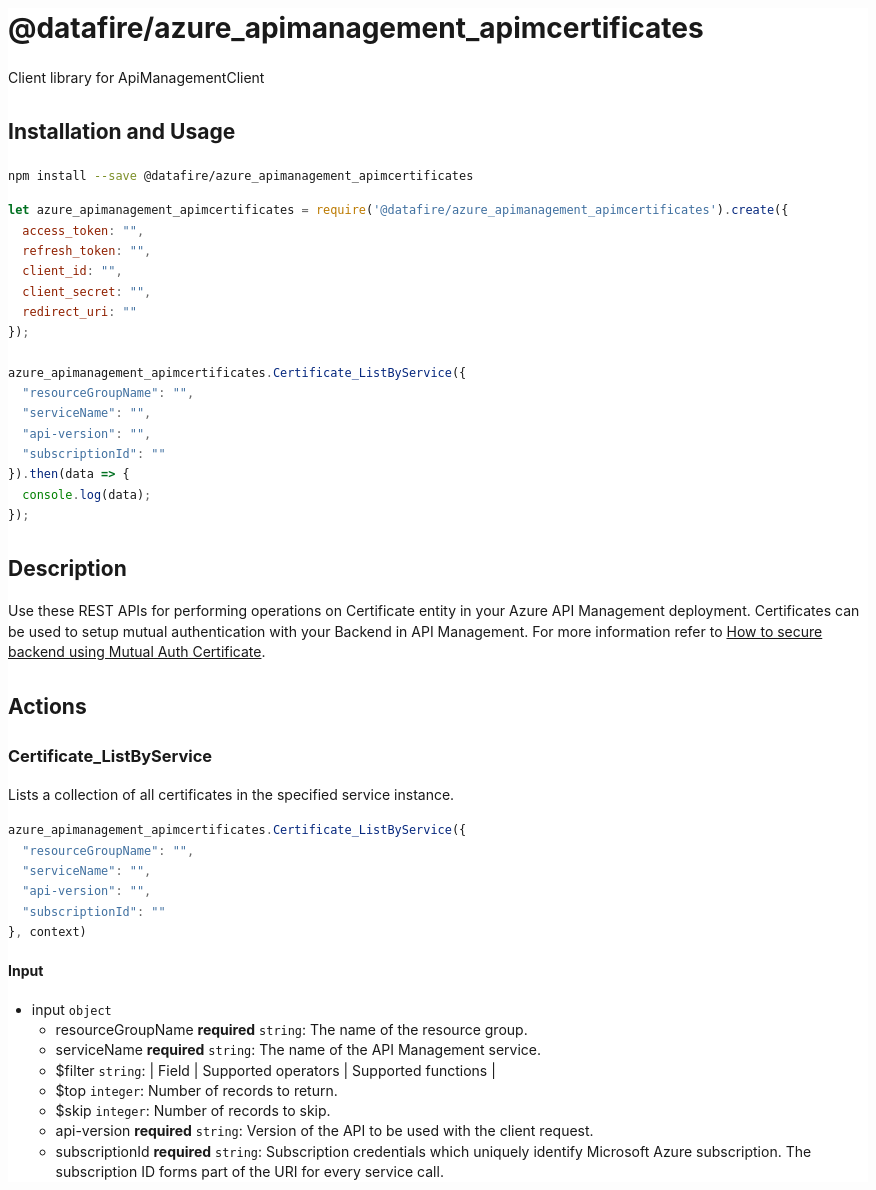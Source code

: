 # @datafire/azure_apimanagement_apimcertificates

Client library for ApiManagementClient

## Installation and Usage
```bash
npm install --save @datafire/azure_apimanagement_apimcertificates
```
```js
let azure_apimanagement_apimcertificates = require('@datafire/azure_apimanagement_apimcertificates').create({
  access_token: "",
  refresh_token: "",
  client_id: "",
  client_secret: "",
  redirect_uri: ""
});

azure_apimanagement_apimcertificates.Certificate_ListByService({
  "resourceGroupName": "",
  "serviceName": "",
  "api-version": "",
  "subscriptionId": ""
}).then(data => {
  console.log(data);
});
```

## Description

Use these REST APIs for performing operations on Certificate entity in your Azure API Management deployment. Certificates can be used to setup mutual authentication with your Backend in API Management. For more information refer to [How to secure backend using Mutual Auth Certificate](https://docs.microsoft.com/en-us/azure/api-management/api-management-howto-mutual-certificates).

## Actions

### Certificate_ListByService
Lists a collection of all certificates in the specified service instance.


```js
azure_apimanagement_apimcertificates.Certificate_ListByService({
  "resourceGroupName": "",
  "serviceName": "",
  "api-version": "",
  "subscriptionId": ""
}, context)
```

#### Input
* input `object`
  * resourceGroupName **required** `string`: The name of the resource group.
  * serviceName **required** `string`: The name of the API Management service.
  * $filter `string`: | Field          | Supported operators    | Supported functions                         |
  * $top `integer`: Number of records to return.
  * $skip `integer`: Number of records to skip.
  * api-version **required** `string`: Version of the API to be used with the client request.
  * subscriptionId **required** `string`: Subscription credentials which uniquely identify Microsoft Azure subscription. The subscription ID forms part of the URI for every service call.
